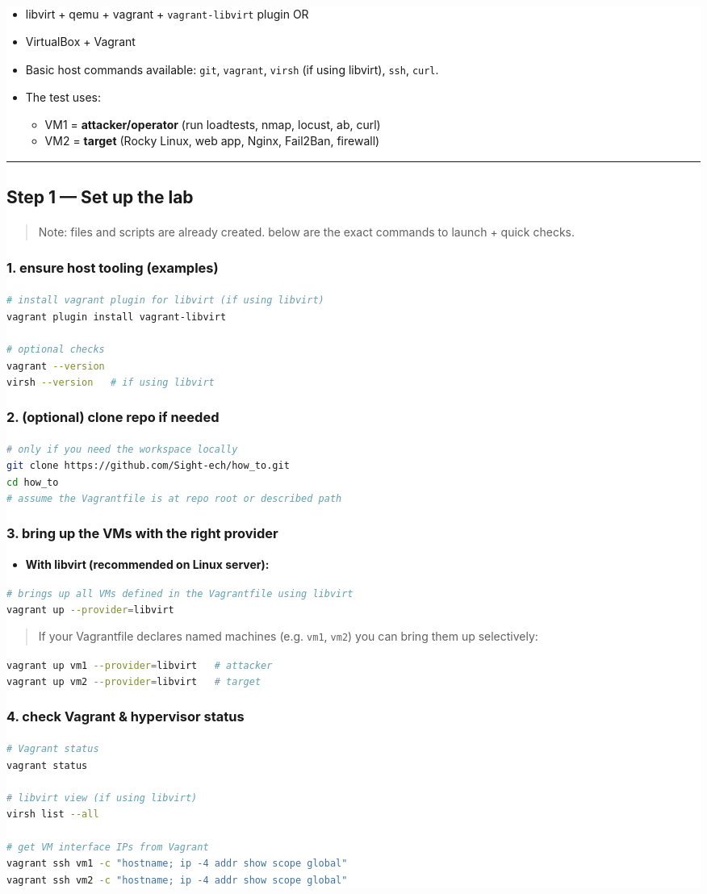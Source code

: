   * libvirt + qemu + vagrant + `vagrant-libvirt` plugin OR
  * VirtualBox + Vagrant
* Basic host commands available: `git`, `vagrant`, `virsh` (if using libvirt), `ssh`, `curl`.
* The test uses:

  * VM1 = **attacker/operator** (run loadtests, nmap, locust, ab, curl)
  * VM2 = **target** (Rocky Linux, web app, Nginx, Fail2Ban, firewall)

---

## Step 1 — Set up the lab

> Note: files and scripts are already created. below are the exact commands to launch + quick checks.

### 1. ensure host tooling (examples)

```bash
# install vagrant plugin for libvirt (if using libvirt)
vagrant plugin install vagrant-libvirt

# optional checks
vagrant --version
virsh --version   # if using libvirt
```

### 2. (optional) clone repo if needed

```bash
# only if you need the workspace locally
git clone https://github.com/Sight-ech/how_to.git
cd how_to
# assume the Vagrantfile is at repo root or described path
```

### 3. bring up the VMs with the right provider

* **With libvirt (recommended on Linux server):**

```bash
# brings up all VMs defined in the Vagrantfile using libvirt
vagrant up --provider=libvirt
```

> If your Vagrantfile declares named machines (e.g. `vm1`, `vm2`) you can bring them up selectively:

```bash
vagrant up vm1 --provider=libvirt   # attacker
vagrant up vm2 --provider=libvirt   # target
```

### 4. check Vagrant & hypervisor status

```bash
# Vagrant status
vagrant status

# libvirt view (if using libvirt)
virsh list --all

# get VM interface IPs from Vagrant
vagrant ssh vm1 -c "hostname; ip -4 addr show scope global"
vagrant ssh vm2 -c "hostname; ip -4 addr show scope global"
```
